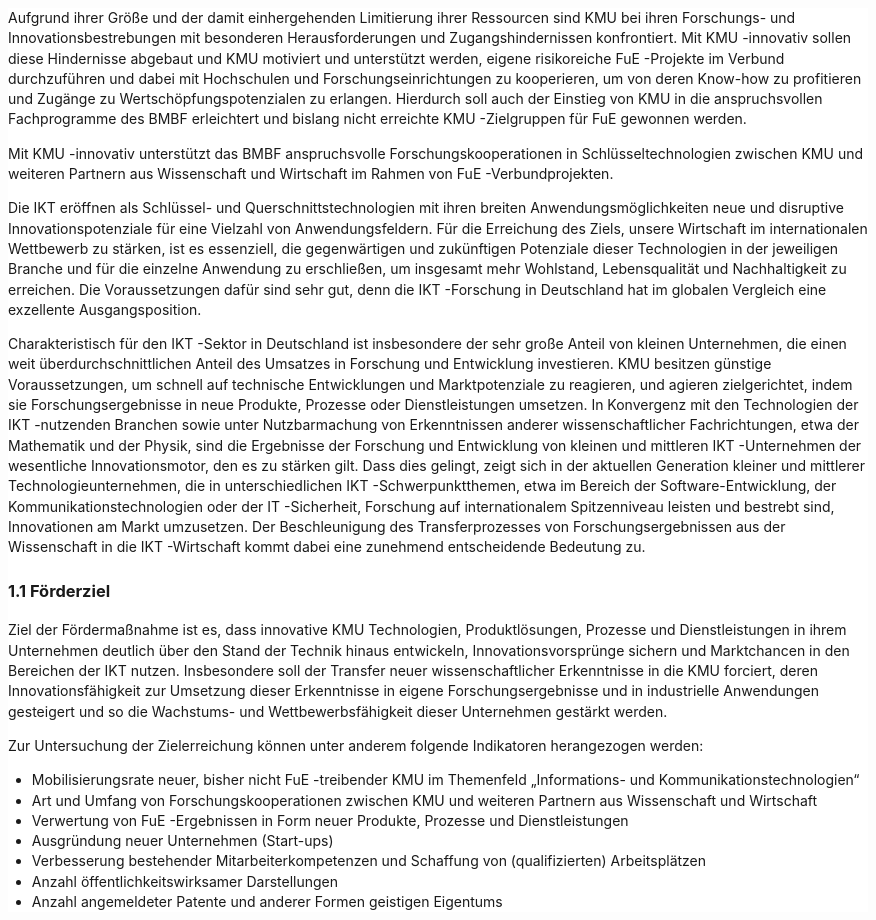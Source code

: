 Aufgrund ihrer Größe und der damit einhergehenden Limitierung ihrer Ressourcen sind  KMU  bei ihren Forschungs- und Innovationsbestrebungen mit besonderen Herausforderungen und Zugangshindernissen konfrontiert. Mit  KMU  -innovativ sollen diese Hindernisse abgebaut und  KMU  motiviert und unterstützt werden, eigene risikoreiche  FuE  -Projekte im Verbund durchzuführen und dabei mit Hochschulen und Forschungseinrichtungen zu kooperieren, um von deren Know-how zu profitieren und Zugänge zu Wertschöpfungspotenzialen zu erlangen. Hierdurch soll auch der Einstieg von  KMU  in die anspruchsvollen Fachprogramme des  BMBF  erleichtert und bislang nicht erreichte  KMU  -Zielgruppen für  FuE  gewonnen werden. 

Mit  KMU  -innovativ unterstützt das  BMBF  anspruchsvolle Forschungskooperationen in Schlüsseltechnologien zwischen  KMU  und weiteren Partnern aus Wissenschaft und Wirtschaft im Rahmen von  FuE  -Verbundprojekten. 

Die  IKT  eröffnen als Schlüssel- und Querschnittstechnologien mit ihren breiten Anwendungsmöglichkeiten neue und disruptive Innovationspotenziale für eine Vielzahl von Anwendungsfeldern. Für die Erreichung des Ziels, unsere Wirtschaft im internationalen Wettbewerb zu stärken, ist es essenziell, die gegenwärtigen und zukünftigen Potenziale dieser Technologien in der jeweiligen Branche und für die einzelne Anwendung zu erschließen, um insgesamt mehr Wohlstand, Lebensqualität und Nachhaltigkeit zu erreichen. Die Voraussetzungen dafür sind sehr gut, denn die  IKT  -Forschung in Deutschland hat im globalen Vergleich eine exzellente Ausgangsposition. 

Charakteristisch für den  IKT  -Sektor in Deutschland ist insbesondere der sehr große Anteil von kleinen Unternehmen, die einen weit überdurchschnittlichen Anteil des Umsatzes in Forschung und Entwicklung investieren.  KMU  besitzen günstige Voraussetzungen, um schnell auf technische Entwicklungen und Marktpotenziale zu reagieren, und agieren zielgerichtet, indem sie Forschungsergebnisse in neue Produkte, Prozesse oder Dienstleistungen umsetzen. In Konvergenz mit den Technologien der  IKT  -nutzenden Branchen sowie unter Nutzbarmachung von Erkenntnissen anderer wissenschaftlicher Fachrichtungen, etwa der Mathematik und der Physik, sind die Ergebnisse der Forschung und Entwicklung von kleinen und mittleren  IKT  -Unternehmen der wesentliche Innovationsmotor, den es zu stärken gilt. Dass dies gelingt, zeigt sich in der aktuellen Generation kleiner und mittlerer Technologieunternehmen, die in unterschiedlichen  IKT  -Schwerpunktthemen, etwa im Bereich der Software-Entwicklung, der Kommunikationstechnologien oder der  IT  -Sicherheit, Forschung auf internationalem Spitzenniveau leisten und bestrebt sind, Innovationen am Markt umzusetzen. Der Beschleunigung des Transferprozesses von Forschungsergebnissen aus der Wissenschaft in die  IKT  -Wirtschaft kommt dabei eine zunehmend entscheidende Bedeutung zu. 

###  1.1 Förderziel 

Ziel der Fördermaßnahme ist es, dass innovative  KMU  Technologien, Produktlösungen, Prozesse und Dienstleistungen in ihrem Unternehmen deutlich über den Stand der Technik hinaus entwickeln, Innovationsvorsprünge sichern und Marktchancen in den Bereichen der  IKT  nutzen. Insbesondere soll der Transfer neuer wissenschaftlicher Erkenntnisse in die  KMU  forciert, deren Innovationsfähigkeit zur Umsetzung dieser Erkenntnisse in eigene Forschungsergebnisse und in industrielle Anwendungen gesteigert und so die Wachstums- und Wettbewerbsfähigkeit dieser Unternehmen gestärkt werden. 

Zur Untersuchung der Zielerreichung können unter anderem folgende Indikatoren herangezogen werden: 

  * Mobilisierungsrate neuer, bisher nicht  FuE  -treibender  KMU  im Themenfeld „Informations- und Kommunikationstechnologien“ 
  * Art und Umfang von Forschungskooperationen zwischen  KMU  und weiteren Partnern aus Wissenschaft und Wirtschaft 
  * Verwertung von  FuE  -Ergebnissen in Form neuer Produkte, Prozesse und Dienstleistungen 
  * Ausgründung neuer Unternehmen (Start-ups) 
  * Verbesserung bestehender Mitarbeiterkompetenzen und Schaffung von (qualifizierten) Arbeitsplätzen 
  * Anzahl öffentlichkeitswirksamer Darstellungen 
  * Anzahl angemeldeter Patente und anderer Formen geistigen Eigentums 
